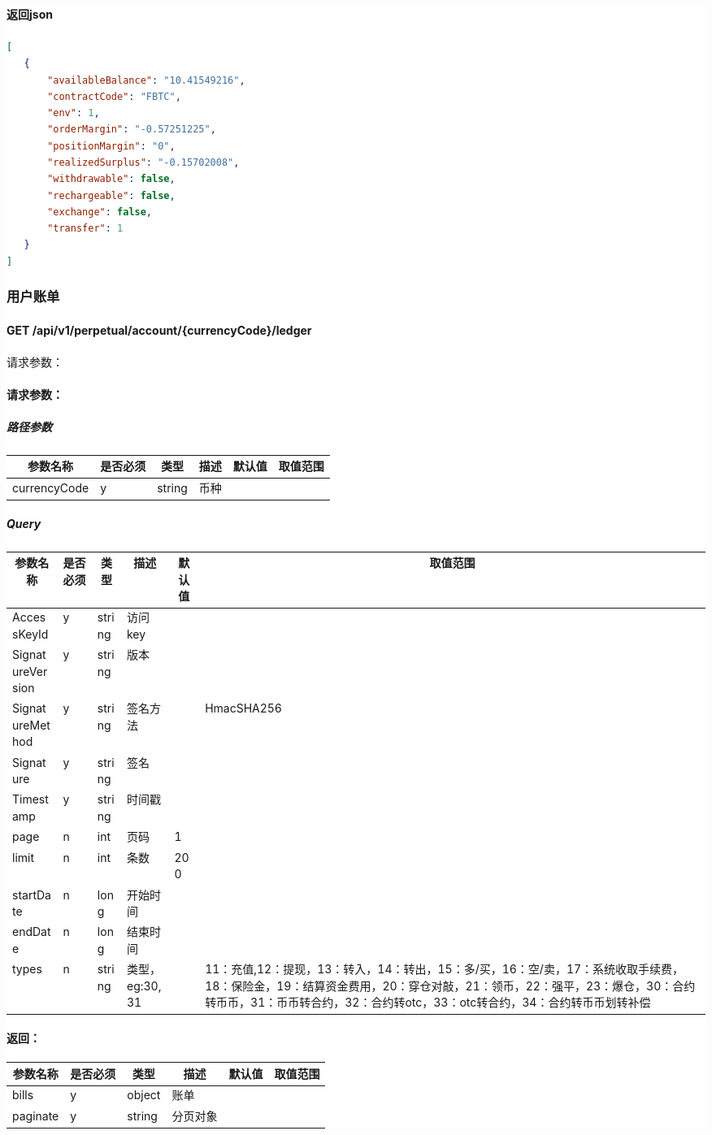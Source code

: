 #### 返回json

```json
[
   {
       "availableBalance": "10.41549216",
       "contractCode": "FBTC",
       "env": 1,
       "orderMargin": "-0.57251225",
       "positionMargin": "0",
       "realizedSurplus": "-0.15702008",
       "withdrawable": false,
       "rechargeable": false,
       "exchange": false,
       "transfer": 1
   }
]
```


### 用户账单

#### GET /api/v1/perpetual/account/{currencyCode}/ledger

请求参数：

#### 请求参数：

##### 路径参数
参数名称|是否必须|类型|描述|默认值|取值范围
------------- | ------------- |  ------------- | ------------- |  ------------- | -------------
currencyCode|y|string|币种||

##### Query
参数名称|是否必须|类型|描述|默认值|取值范围
------------- | ------------- |  ------------- | ------------- |  ------------- | -------------
AccessKeyId|y|string|访问key||
SignatureVersion|y|string|版本||
SignatureMethod|y|string|签名方法||HmacSHA256
Signature|y|string|签名||
Timestamp|y|string|时间戳||
page|n|int|页码|1|
limit|n|int|条数|200|
startDate|n|long|开始时间||
endDate|n|long|结束时间||
types|n|string|类型，eg:30,31||11：充值,12：提现，13：转入，14：转出，15：多/买，16：空/卖，17：系统收取手续费，18：保险金，19：结算资金费用，20：穿仓对敲，21：领币，22：强平，23：爆仓，30：合约转币币，31：币币转合约，32：合约转otc，33：otc转合约，34：合约转币币划转补偿

#### 返回：

参数名称|是否必须|类型|描述|默认值|取值范围
------------- | ------------- |  ------------- | ------------- |  ------------- | -------------
bills|y|object|账单||
paginate|y|string|分页对象||
